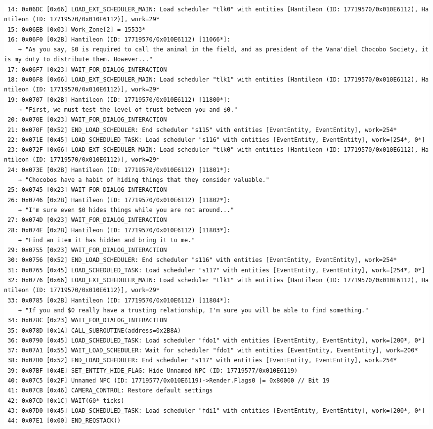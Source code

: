 ```
 14: 0x06DC [0x66] LOAD_EXT_SCHEDULER_MAIN: Load scheduler "tlk0" with entities [Hantileon (ID: 17719570/0x010E6112), Hantileon (ID: 17719570/0x010E6112)], work=29*
 15: 0x06EB [0x03] Work_Zone[2] = 15533*
 16: 0x06F0 [0x2B] Hantileon (ID: 17719570/0x010E6112) [11066*]:
    → "As you say, $0 is required to call the animal in the field, and as president of the Vana'diel Chocobo Society, it is my duty to distribute them. However..."
 17: 0x06F7 [0x23] WAIT_FOR_DIALOG_INTERACTION
 18: 0x06F8 [0x66] LOAD_EXT_SCHEDULER_MAIN: Load scheduler "tlk1" with entities [Hantileon (ID: 17719570/0x010E6112), Hantileon (ID: 17719570/0x010E6112)], work=29*
 19: 0x0707 [0x2B] Hantileon (ID: 17719570/0x010E6112) [11800*]:
    → "First, we must test the level of trust between you and $0."
 20: 0x070E [0x23] WAIT_FOR_DIALOG_INTERACTION
 21: 0x070F [0x52] END_LOAD_SCHEDULER: End scheduler "s115" with entities [EventEntity, EventEntity], work=254*
 22: 0x071E [0x45] LOAD_SCHEDULED_TASK: Load scheduler "s116" with entities [EventEntity, EventEntity], work=[254*, 0*]
 23: 0x072F [0x66] LOAD_EXT_SCHEDULER_MAIN: Load scheduler "tlk0" with entities [Hantileon (ID: 17719570/0x010E6112), Hantileon (ID: 17719570/0x010E6112)], work=29*
 24: 0x073E [0x2B] Hantileon (ID: 17719570/0x010E6112) [11801*]:
    → "Chocobos have a habit of hiding things that they consider valuable."
 25: 0x0745 [0x23] WAIT_FOR_DIALOG_INTERACTION
 26: 0x0746 [0x2B] Hantileon (ID: 17719570/0x010E6112) [11802*]:
    → "I'm sure even $0 hides things while you are not around..."
 27: 0x074D [0x23] WAIT_FOR_DIALOG_INTERACTION
 28: 0x074E [0x2B] Hantileon (ID: 17719570/0x010E6112) [11803*]:
    → "Find an item it has hidden and bring it to me."
 29: 0x0755 [0x23] WAIT_FOR_DIALOG_INTERACTION
 30: 0x0756 [0x52] END_LOAD_SCHEDULER: End scheduler "s116" with entities [EventEntity, EventEntity], work=254*
 31: 0x0765 [0x45] LOAD_SCHEDULED_TASK: Load scheduler "s117" with entities [EventEntity, EventEntity], work=[254*, 0*]
 32: 0x0776 [0x66] LOAD_EXT_SCHEDULER_MAIN: Load scheduler "tlk1" with entities [Hantileon (ID: 17719570/0x010E6112), Hantileon (ID: 17719570/0x010E6112)], work=29*
 33: 0x0785 [0x2B] Hantileon (ID: 17719570/0x010E6112) [11804*]:
    → "If you and $0 really have a trusting relationship, I'm sure you will be able to find something."
 34: 0x078C [0x23] WAIT_FOR_DIALOG_INTERACTION
 35: 0x078D [0x1A] CALL_SUBROUTINE(address=0x2B8A)
 36: 0x0790 [0x45] LOAD_SCHEDULED_TASK: Load scheduler "fdo1" with entities [EventEntity, EventEntity], work=[200*, 0*]
 37: 0x07A1 [0x55] WAIT_LOAD_SCHEDULER: Wait for scheduler "fdo1" with entities [EventEntity, EventEntity], work=200*
 38: 0x07B0 [0x52] END_LOAD_SCHEDULER: End scheduler "s117" with entities [EventEntity, EventEntity], work=254*
 39: 0x07BF [0x4E] SET_ENTITY_HIDE_FLAG: Hide Unnamed NPC (ID: 17719577/0x010E6119)
 40: 0x07C5 [0x2F] Unnamed NPC (ID: 17719577/0x010E6119)->Render.Flags0 |= 0x80000 // Bit 19
 41: 0x07CB [0x46] CAMERA_CONTROL: Restore default settings
 42: 0x07CD [0x1C] WAIT(60* ticks)
 43: 0x07D0 [0x45] LOAD_SCHEDULED_TASK: Load scheduler "fdi1" with entities [EventEntity, EventEntity], work=[200*, 0*]
 44: 0x07E1 [0x00] END_REQSTACK()
```

